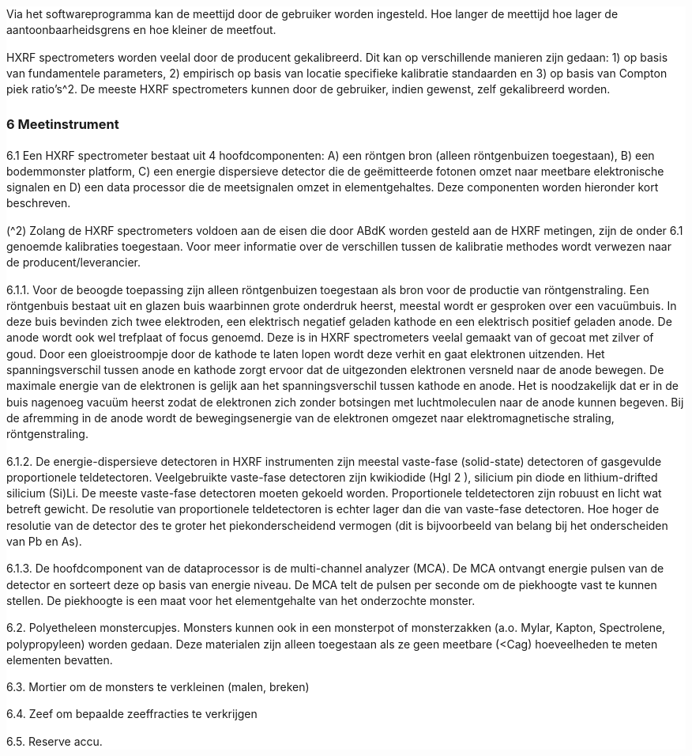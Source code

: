  Via het softwareprogramma kan de meettijd door de gebruiker worden ingesteld. Hoe langer de meettijd hoe lager de aantoonbaarheidsgrens en hoe kleiner de meetfout. 

 HXRF spectrometers worden veelal door de producent gekalibreerd. Dit kan op verschillende manieren zijn gedaan: 1) op basis van fundamentele parameters, 2) empirisch op basis van locatie specifieke kalibratie standaarden en 3) op basis van Compton piek ratio’s^2. De meeste HXRF spectrometers kunnen door de gebruiker, indien gewenst, zelf gekalibreerd worden. 

### 6 Meetinstrument 

6.1 Een HXRF spectrometer bestaat uit 4 hoofdcomponenten: A) een röntgen bron (alleen röntgenbuizen toegestaan), B) een bodemmonster platform, C) een energie dispersieve detector die de geëmitteerde fotonen omzet naar meetbare elektronische signalen en D) een data processor die de meetsignalen omzet in elementgehaltes. Deze componenten worden hieronder kort beschreven. 

(^2) Zolang de HXRF spectrometers voldoen aan de eisen die door ABdK worden gesteld aan de HXRF metingen, zijn de onder 6.1 genoemde kalibraties toegestaan. Voor meer informatie over de verschillen tussen de kalibratie methodes wordt verwezen naar de producent/leverancier. 


6.1.1. Voor de beoogde toepassing zijn alleen röntgenbuizen toegestaan als bron voor de productie van röntgenstraling. Een röntgenbuis bestaat uit en glazen buis waarbinnen grote onderdruk heerst, meestal wordt er gesproken over een vacuümbuis. In deze buis bevinden zich twee elektroden, een elektrisch negatief geladen kathode en een elektrisch positief geladen anode. De anode wordt ook wel trefplaat of focus genoemd. Deze is in HXRF spectrometers veelal gemaakt van of gecoat met zilver of goud. Door een gloeistroompje door de kathode te laten lopen wordt deze verhit en gaat elektronen uitzenden. Het spanningsverschil tussen anode en kathode zorgt ervoor dat de uitgezonden elektronen versneld naar de anode bewegen. De maximale energie van de elektronen is gelijk aan het spanningsverschil tussen kathode en anode. Het is noodzakelijk dat er in de buis nagenoeg vacuüm heerst zodat de elektronen zich zonder botsingen met luchtmoleculen naar de anode kunnen begeven. Bij de afremming in de anode wordt de bewegingsenergie van de elektronen omgezet naar elektromagnetische straling, röntgenstraling. 

6.1.2. De energie-dispersieve detectoren in HXRF instrumenten zijn meestal vaste-fase (solid-state) detectoren of gasgevulde proportionele teldetectoren. Veelgebruikte vaste-fase detectoren zijn kwikiodide (HgI 2 ), silicium pin diode en lithium-drifted silicium (Si)Li. De meeste vaste-fase detectoren moeten gekoeld worden. Proportionele teldetectoren zijn robuust en licht wat betreft gewicht. De resolutie van proportionele teldetectoren is echter lager dan die van vaste-fase detectoren. Hoe hoger de resolutie van de detector des te groter het piekonderscheidend vermogen (dit is bijvoorbeeld van belang bij het onderscheiden van Pb en As). 

6.1.3. De hoofdcomponent van de dataprocessor is de multi-channel analyzer (MCA). De MCA ontvangt energie pulsen van de detector en sorteert deze op basis van energie niveau. De MCA telt de pulsen per seconde om de piekhoogte vast te kunnen stellen. De piekhoogte is een maat voor het elementgehalte van het onderzochte monster. 

6.2. Polyetheleen monstercupjes. Monsters kunnen ook in een monsterpot of monsterzakken (a.o. Mylar, Kapton, Spectrolene, polypropyleen) worden gedaan. Deze materialen zijn alleen toegestaan als ze geen meetbare (<Cag) hoeveelheden te meten elementen bevatten. 

6.3. Mortier om de monsters te verkleinen (malen, breken) 

6.4. Zeef om bepaalde zeeffracties te verkrijgen 

6.5. Reserve accu. 
